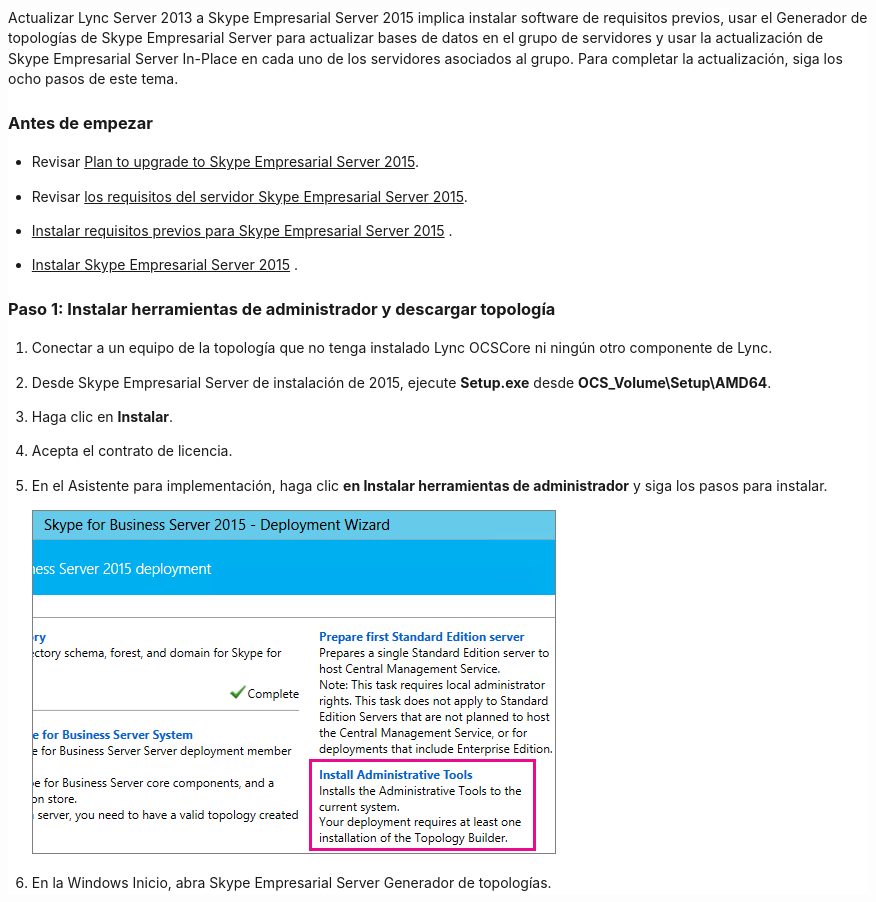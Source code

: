 Actualizar Lync Server 2013 a Skype Empresarial Server 2015 implica instalar software de requisitos previos, usar el Generador de topologías de Skype Empresarial Server para actualizar bases de datos en el grupo de servidores y usar la actualización de Skype Empresarial Server In-Place en cada uno de los servidores asociados al grupo. Para completar la actualización, siga los ocho pasos de este tema.
  
### <a name="before-you-begin"></a>Antes de empezar

- Revisar [Plan to upgrade to Skype Empresarial Server 2015](../plan-your-deployment/upgrade.md).
    
- Revisar [los requisitos del servidor Skype Empresarial Server 2015](../plan-your-deployment/requirements-for-your-environment/server-requirements.md).
    
- [Instalar requisitos previos para Skype Empresarial Server 2015](install/install-prerequisites.md) .
    
- [Instalar Skype Empresarial Server 2015](install/install.md) .
    
### <a name="step-1-install-administrator-tools-and-download-topology"></a>Paso 1: Instalar herramientas de administrador y descargar topología

1. Conectar a un equipo de la topología que no tenga instalado Lync OCSCore ni ningún otro componente de Lync.
    
2. Desde Skype Empresarial Server de instalación de 2015, ejecute **Setup.exe** desde **OCS_Volume\Setup\AMD64**. 
    
3. Haga clic en **Instalar**. 
    
4. Acepta el contrato de licencia.
    
5. En el Asistente para implementación, haga clic **en Instalar herramientas de administrador** y siga los pasos para instalar.
    
     ![Captura de pantalla del Asistente para implementación con el vínculo a Instalar herramientas de administrador.](../media/5bbac2d6-a5b3-42b4-a243-7bcf2b04477a.png)
  
6. En la Windows Inicio, abra Skype Empresarial Server Generador de topologías.
    